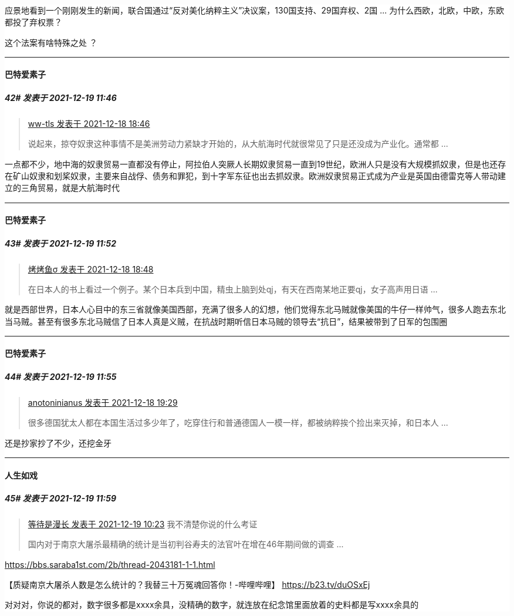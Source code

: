 应景地看到一个刚刚发生的新闻，联合国通过“反对美化纳粹主义”决议案，130国支持、29国弃权、2国 ...</blockquote>
为什么西欧，北欧，中欧，东欧都投了弃权票？

这个法案有啥特殊之处 ？

*****

####  巴特爱素子  
##### 42#       发表于 2021-12-19 11:46

<blockquote><a href="httphttps://bbs.saraba1st.com/2b/forum.php?mod=redirect&amp;goto=findpost&amp;pid=53989869&amp;ptid=2043233" target="_blank">ww-tls 发表于 2021-12-18 18:46</a>

说起来，掠夺奴隶这种事情不是美洲劳动力紧缺才开始的，从大航海时代就很常见了只是还没成为产业化。通常都 ...</blockquote>
一点都不少，地中海的奴隶贸易一直都没有停止，阿拉伯人突厥人长期奴隶贸易一直到19世纪，欧洲人只是没有大规模抓奴隶，但是也还存在矿山奴隶和划桨奴隶，主要来自战俘、债务和罪犯，到十字军东征也出去抓奴隶。欧洲奴隶贸易正式成为产业是英国由德雷克等人带动建立的三角贸易，就是大航海时代

*****

####  巴特爱素子  
##### 43#       发表于 2021-12-19 11:52

<blockquote><a href="httphttps://bbs.saraba1st.com/2b/forum.php?mod=redirect&amp;goto=findpost&amp;pid=53989891&amp;ptid=2043233" target="_blank">烤烤鱼σ 发表于 2021-12-18 18:48</a>

在日本人的书上看过一个例子。某个日本兵到中国，精虫上脑到处qj，有天在西南某地正要qj，女子高声用日语 ...</blockquote>
就是西部世界，日本人心目中的东三省就像美国西部，充满了很多人的幻想，他们觉得东北马贼就像美国的牛仔一样帅气，很多人跑去东北当马贼。甚至有很多东北马贼信了日本人真是义贼，在抗战时期听信日本马贼的领导去“抗日”，结果被带到了日军的包围圈

*****

####  巴特爱素子  
##### 44#       发表于 2021-12-19 11:55

<blockquote><a href="httphttps://bbs.saraba1st.com/2b/forum.php?mod=redirect&amp;goto=findpost&amp;pid=53990472&amp;ptid=2043233" target="_blank">anotoninianus 发表于 2021-12-18 19:29</a>

很多德国犹太人都在本国生活过多少年了，吃穿住行和普通德国人一模一样，都被纳粹挨个捡出来灭掉，和日本人 ...</blockquote>
还是抄家抄了不少，还挖金牙

*****

####  人生如戏  
##### 45#       发表于 2021-12-19 11:59

<blockquote><a href="httphttps://bbs.saraba1st.com/2b/forum.php?mod=redirect&amp;goto=findpost&amp;pid=53998370&amp;ptid=2043233" target="_blank">等待是漫长 发表于 2021-12-19 10:23</a>
我不清楚你说的什么考证

国内对于南京大屠杀最精确的统计是当初判谷寿夫的法官叶在增在46年期间做的调查 ...</blockquote>
https://bbs.saraba1st.com/2b/thread-2043181-1-1.html

【质疑南京大屠杀人数是怎么统计的？我替三十万冤魂回答你！-哔哩哔哩】 https://b23.tv/duOSxEj

对对对，你说的都对，数字很多都是xxxx余具，没精确的数字，就连放在纪念馆里面放着的史料都是写xxxx余具的
